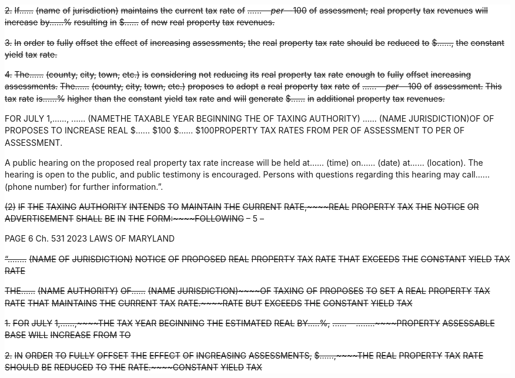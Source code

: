 ~~2.~~ ~~If......~~ ~~(name~~ ~~of~~ ~~jurisdiction)~~ ~~maintains~~ ~~the~~ ~~current~~ ~~tax~~ ~~rate~~ ~~of~~ ~~$......~~ ~~per~~ ~~$100~~ ~~of~~
~~assessment,~~ ~~real~~ ~~property~~ ~~tax~~ ~~revenues~~ ~~will~~ ~~increase~~ ~~by......%~~ ~~resulting~~ ~~in~~ ~~$......~~ ~~of~~ ~~new~~ ~~real~~
~~property~~ ~~tax~~ ~~revenues.~~

~~3.~~ ~~In~~ ~~order~~ ~~to~~ ~~fully~~ ~~offset~~ ~~the~~ ~~effect~~ ~~of~~ ~~increasing~~ ~~assessments,~~ ~~the~~ ~~real~~ ~~property~~
~~tax~~ ~~rate~~ ~~should~~ ~~be~~ ~~reduced~~ ~~to~~ ~~$......,~~ ~~the~~ ~~constant~~ ~~yield~~ ~~tax~~ ~~rate.~~

~~4.~~ ~~The......~~ ~~(county,~~ ~~city,~~ ~~town,~~ ~~etc.)~~ ~~is~~ ~~considering~~ ~~not~~ ~~reducing~~ ~~its~~ ~~real~~ ~~property~~
~~tax~~ ~~rate~~ ~~enough~~ ~~to~~ ~~fully~~ ~~offset~~ ~~increasing~~ ~~assessments.~~ ~~The......~~ ~~(county,~~ ~~city,~~ ~~town,~~ ~~etc.)~~
~~proposes~~ ~~to~~ ~~adopt~~ ~~a~~ ~~real~~ ~~property~~ ~~tax~~ ~~rate~~ ~~of~~ ~~$......~~ ~~per~~ ~~$100~~ ~~of~~ ~~assessment.~~ ~~This~~ ~~tax~~ ~~rate~~
~~is......%~~ ~~higher~~ ~~than~~ ~~the~~ ~~constant~~ ~~yield~~ ~~tax~~ ~~rate~~ ~~and~~ ~~will~~ ~~generate~~ ~~$......~~ ~~in~~ ~~additional~~
~~property~~ ~~tax~~ ~~revenues.~~

FOR JULY 1,......, ...... (NAMETHE TAXABLE YEAR BEGINNING THE OF TAXING
AUTHORITY) ...... (NAME JURISDICTION)OF OF PROPOSES TO INCREASE REAL
$...... $100 $...... $100PROPERTY TAX RATES FROM PER OF ASSESSMENT TO PER OF
ASSESSMENT.

A public hearing on the proposed real property tax rate increase will be held at......
(time) on...... (date) at...... (location). The hearing is open to the public, and public testimony
is encouraged. Persons with questions regarding this hearing may call...... (phone number)
for further information.”.

~~(2)~~ ~~IF~~ ~~THE~~ ~~TAXING~~ ~~AUTHORITY~~ ~~INTENDS~~ ~~TO~~ ~~MAINTAIN~~ ~~THE~~ ~~CURRENT~~
~~RATE,~~~~REAL~~ ~~PROPERTY~~ ~~TAX~~ ~~THE~~ ~~NOTICE~~ ~~OR~~ ~~ADVERTISEMENT~~ ~~SHALL~~ ~~BE~~ ~~IN~~ ~~THE~~
~~FORM:~~~~FOLLOWING~~
– 5 –

PAGE 6
Ch. 531 2023 LAWS OF MARYLAND

~~“........~~ ~~(NAME~~ ~~OF~~ ~~JURISDICTION)~~ ~~NOTICE~~ ~~OF~~ ~~PROPOSED~~ ~~REAL~~
~~PROPERTY~~ ~~TAX~~ ~~RATE~~ ~~THAT~~ ~~EXCEEDS~~ ~~THE~~ ~~CONSTANT~~ ~~YIELD~~ ~~TAX~~
~~RATE~~

~~THE......~~ ~~(NAME~~ ~~AUTHORITY)~~ ~~OF......~~ ~~(NAME~~ ~~JURISDICTION)~~~~OF~~ ~~TAXING~~ ~~OF~~
~~PROPOSES~~ ~~TO~~ ~~SET~~ ~~A~~ ~~REAL~~ ~~PROPERTY~~ ~~TAX~~ ~~RATE~~ ~~THAT~~ ~~MAINTAINS~~ ~~THE~~ ~~CURRENT~~ ~~TAX~~
~~RATE.~~~~RATE~~ ~~BUT~~ ~~EXCEEDS~~ ~~THE~~ ~~CONSTANT~~ ~~YIELD~~ ~~TAX~~

~~1.~~ ~~FOR~~ ~~JULY~~ ~~1,......,~~~~THE~~ ~~TAX~~ ~~YEAR~~ ~~BEGINNING~~ ~~THE~~ ~~ESTIMATED~~ ~~REAL~~
~~BY.....%,~~ ~~$......~~ ~~$........~~~~PROPERTY~~ ~~ASSESSABLE~~ ~~BASE~~ ~~WILL~~ ~~INCREASE~~ ~~FROM~~ ~~TO~~

~~2.~~ ~~IN~~ ~~ORDER~~ ~~TO~~ ~~FULLY~~ ~~OFFSET~~ ~~THE~~ ~~EFFECT~~ ~~OF~~ ~~INCREASING~~
~~ASSESSMENTS,~~ ~~$......,~~~~THE~~ ~~REAL~~ ~~PROPERTY~~ ~~TAX~~ ~~RATE~~ ~~SHOULD~~ ~~BE~~ ~~REDUCED~~ ~~TO~~ ~~THE~~
~~RATE.~~~~CONSTANT~~ ~~YIELD~~ ~~TAX~~
